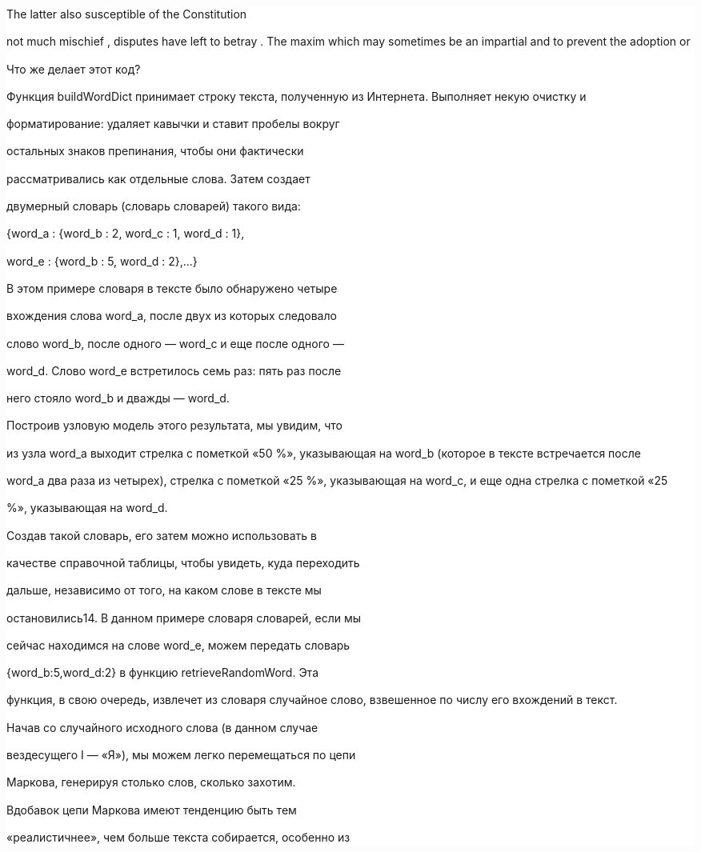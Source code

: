 The latter also susceptible of the Constitution

not much mischief , disputes have left to betray . The maxim which may sometimes be an impartial and to prevent the adoption or

Что же делает этот код? 

Функция buildWordDict принимает строку текста, полученную из Интернета. Выполняет некую очистку и

форматирование: удаляет кавычки и ставит пробелы вокруг

остальных знаков препинания, чтобы они фактически

рассматривались как отдельные слова. Затем создает

двумерный словарь \(словарь словарей\) такого вида:

\{word\_a : \{word\_b : 2, word\_c : 1, word\_d : 1\}, 

word\_e : \{word\_b : 5, word\_d : 2\},...\}

В этом примере словаря в тексте было обнаружено четыре

вхождения слова word\_a, после двух из которых следовало

слово word\_b, после одного — word\_c и еще после одного —

word\_d. Слово word\_e встретилось семь раз: пять раз после

него стояло word\_b и дважды — word\_d. 

Построив узловую модель этого результата, мы увидим, что

из узла word\_a выходит стрелка с пометкой «50 %», указывающая на word\_b \(которое в тексте встречается после

word\_a два раза из четырех\), стрелка с пометкой «25 %», указывающая на word\_c, и еще одна стрелка с пометкой «25

%», указывающая на word\_d. 

Создав такой словарь, его затем можно использовать в

качестве справочной таблицы, чтобы увидеть, куда переходить

дальше, независимо от того, на каком слове в тексте мы

остановились14. В данном примере словаря словарей, если мы

сейчас находимся на слове word\_e, можем передать словарь

\{word\_b:5,word\_d:2\} в функцию retrieveRandomWord. Эта

функция, в свою очередь, извлечет из словаря случайное слово, взвешенное по числу его вхождений в текст. 

Начав со случайного исходного слова \(в данном случае

вездесущего I — «Я»\), мы можем легко перемещаться по цепи

Маркова, генерируя столько слов, сколько захотим. 

Вдобавок цепи Маркова имеют тенденцию быть тем

«реалистичнее», чем больше текста собирается, особенно из
